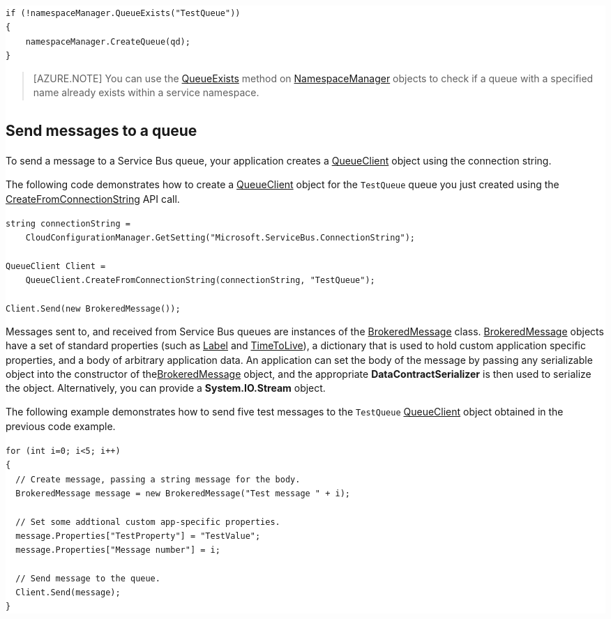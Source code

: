 ```
if (!namespaceManager.QueueExists("TestQueue"))
{
    namespaceManager.CreateQueue(qd);
}
```

> [AZURE.NOTE] You can use the [QueueExists](https://msdn.microsoft.com/library/azure/microsoft.servicebus.namespacemanager.queueexists.aspx) method on [NamespaceManager][] objects to check if a queue with a specified name already exists within a service namespace.

## Send messages to a queue

To send a message to a Service Bus queue, your application creates a
[QueueClient][] object using the connection string.

The following code demonstrates how to create a [QueueClient][] object for the `TestQueue` queue you just created using the [CreateFromConnectionString](https://msdn.microsoft.com/library/azure/microsoft.servicebus.messaging.queueclient.createfromconnectionstring.aspx) API call.

```
string connectionString =
    CloudConfigurationManager.GetSetting("Microsoft.ServiceBus.ConnectionString");

QueueClient Client =
    QueueClient.CreateFromConnectionString(connectionString, "TestQueue");

Client.Send(new BrokeredMessage());
```

Messages sent to, and received from Service Bus queues are instances of the [BrokeredMessage][] class. [BrokeredMessage][] objects have a set of standard properties (such as [Label](https://msdn.microsoft.com/library/azure/microsoft.servicebus.messaging.brokeredmessage.label.aspx) and [TimeToLive](https://msdn.microsoft.com/library/azure/microsoft.servicebus.messaging.brokeredmessage.timetolive.aspx)), a dictionary
that is used to hold custom application specific properties, and a body of arbitrary application data. An application can set the body of the message by passing any serializable object into the constructor of the[BrokeredMessage][] object, and the appropriate **DataContractSerializer** is then used to serialize the object. Alternatively, you can provide a **System.IO.Stream** object.

The following example demonstrates how to send five test messages to the `TestQueue` [QueueClient][] object obtained in the previous code example.

```
for (int i=0; i<5; i++)
{
  // Create message, passing a string message for the body.
  BrokeredMessage message = new BrokeredMessage("Test message " + i);

  // Set some addtional custom app-specific properties.
  message.Properties["TestProperty"] = "TestValue";
  message.Properties["Message number"] = i;

  // Send message to the queue.
  Client.Send(message);
}
```


  [Azure portal]: http://manage.windowsazure.com
  [7]: ./media/service-bus-dotnet-how-to-use-queues/getting-started-multi-tier-13.png
  [Queues, topics, and subscriptions]: service-bus-queues-topics-subscriptions.md
  [Service Bus brokered messaging .NET tutorial]: service-bus-brokered-tutorial-dotnet.md
  [Azure samples]: https://code.msdn.microsoft.com/site/search?query=service%20bus&f%5B0%5D.Value=service%20bus&f%5B0%5D.Type=SearchText&ac=2
  [overview of Service Bus samples]: service-bus-samples.md
  [GetSetting]: https://msdn.microsoft.com/library/azure/microsoft.windowsazure.cloudconfigurationmanager.getsetting.aspx
  [CloudConfigurationManager]: https://msdn.microsoft.com/library/azure/microsoft.windowsazure.cloudconfigurationmanager
  [NamespaceManager]: https://msdn.microsoft.com/library/azure/microsoft.servicebus.namespacemanager.aspx
  [BrokeredMessage]: https://msdn.microsoft.com/library/azure/microsoft.servicebus.messaging.brokeredmessage.aspx
  [QueueClient]: https://msdn.microsoft.com/library/azure/microsoft.servicebus.messaging.queueclient.aspx
  [Complete]: https://msdn.microsoft.com/library/azure/microsoft.servicebus.messaging.brokeredmessage.complete.aspx
